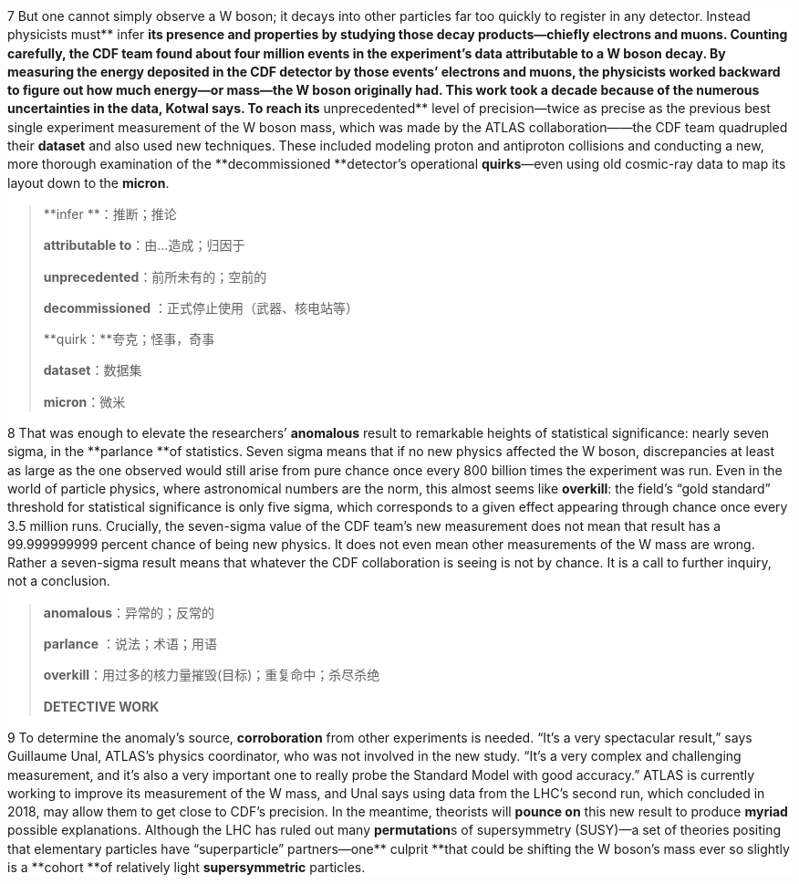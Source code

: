 7 But one cannot simply observe a W boson; it decays into other particles far too quickly to register in any detector. Instead physicists must** infer **its presence and properties by studying those decay products—chiefly electrons and muons. Counting carefully, the CDF team found about four million events in the experiment’s data **attributable to** a W boson decay. By measuring the energy deposited in the CDF detector by those events’ electrons and muons, the physicists worked backward to figure out how much energy—or mass—the W boson originally had.
This work took a decade because of the numerous uncertainties in the data, Kotwal says. To reach its** unprecedented** level of precision—twice as precise as the previous best single experiment measurement of the W boson mass, which was made by the ATLAS collaboration——the CDF team quadrupled their **dataset** and also used new techniques. These included modeling proton and antiproton collisions and conducting a new, more thorough examination of the **decommissioned **detector’s operational **quirks**—even using old cosmic-ray data to map its layout down to the **micron**.

> **infer **：推断；推论
 > 
> **attributable to**：由…造成；归因于
 > 
> **unprecedented**：前所未有的；空前的
 > 
> **decommissioned** ：正式停止使用（武器、核电站等）
 > 
> **quirk：**夸克；怪事，奇事
 > 
> **dataset**：数据集
 > 
> **micron**：微米
 > 

8 That was enough to elevate the researchers’ **anomalous** result to remarkable heights of statistical significance: nearly seven sigma, in the **parlance **of statistics. Seven sigma means that if no new physics affected the W boson, discrepancies at least as large as the one observed would still arise from pure chance once every 800 billion times the experiment was run. Even in the world of particle physics, where astronomical numbers are the norm, this almost seems like **overkill**: the field’s “gold standard” threshold for statistical significance is only five sigma, which corresponds to a given effect appearing through chance once every 3.5 million runs. Crucially, the seven-sigma value of the CDF team’s new measurement does not mean that result has a 99.999999999 percent chance of being new physics. It does not even mean other measurements of the W mass are wrong. Rather a seven-sigma result means that whatever the CDF collaboration is seeing is not by chance. It is a call to further inquiry, not a conclusion.

> **anomalous**：异常的；反常的
 > 
> **parlance** ：说法；术语；用语
 > 
> **overkill**：用过多的核力量摧毁(目标)；重复命中；杀尽杀绝
 > 
> **DETECTIVE WORK**
 > 

9 To determine the anomaly’s source, **corroboration** from other experiments is needed. “It’s a very spectacular result,” says Guillaume Unal, ATLAS’s physics coordinator, who was not involved in the new study. “It’s a very complex and challenging measurement, and it’s also a very important one to really probe the Standard Model with good accuracy.” ATLAS is currently working to improve its measurement of the W mass, and Unal says using data from the LHC’s second run, which concluded in 2018, may allow them to get close to CDF’s precision.
In the meantime, theorists will **pounce on** this new result to produce **myriad** possible explanations. Although the LHC has ruled out many **permutation**s of supersymmetry (SUSY)—a set of theories positing that elementary particles have “superparticle” partners—one** culprit **that could be shifting the W boson’s mass ever so slightly is a **cohort **of relatively light **supersymmetric** particles.
